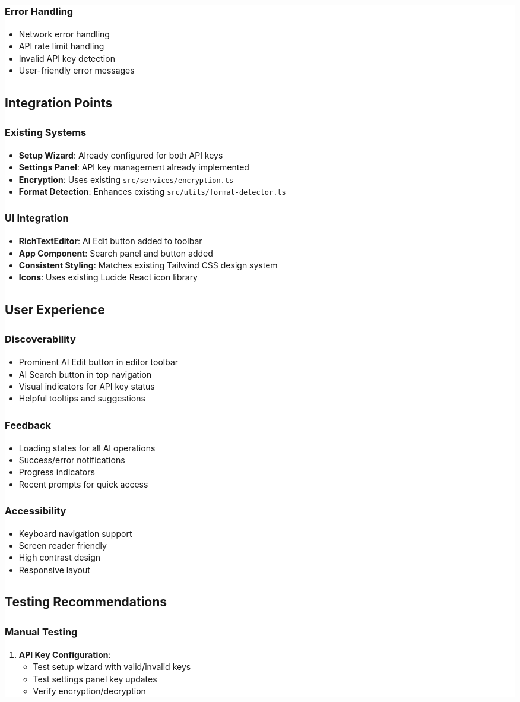 ### Error Handling
- Network error handling
- API rate limit handling
- Invalid API key detection
- User-friendly error messages

## Integration Points

### Existing Systems
- **Setup Wizard**: Already configured for both API keys
- **Settings Panel**: API key management already implemented
- **Encryption**: Uses existing `src/services/encryption.ts`
- **Format Detection**: Enhances existing `src/utils/format-detector.ts`

### UI Integration
- **RichTextEditor**: AI Edit button added to toolbar
- **App Component**: Search panel and button added
- **Consistent Styling**: Matches existing Tailwind CSS design system
- **Icons**: Uses existing Lucide React icon library

## User Experience

### Discoverability
- Prominent AI Edit button in editor toolbar
- AI Search button in top navigation
- Visual indicators for API key status
- Helpful tooltips and suggestions

### Feedback
- Loading states for all AI operations
- Success/error notifications
- Progress indicators
- Recent prompts for quick access

### Accessibility
- Keyboard navigation support
- Screen reader friendly
- High contrast design
- Responsive layout

## Testing Recommendations

### Manual Testing
1. **API Key Configuration**:
   - Test setup wizard with valid/invalid keys
   - Test settings panel key updates
   - Verify encryption/decryption
